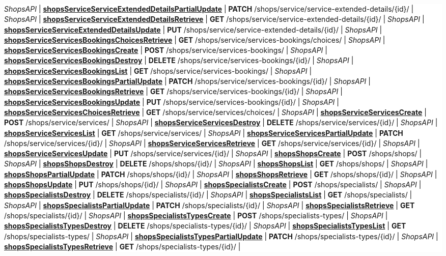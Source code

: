 *ShopsAPI* | [**shopsServiceServiceExtendedDetailsPartialUpdate**](docs/ShopsAPI.md#shopsserviceserviceextendeddetailspartialupdate) | **PATCH** /shops/service/service-extended-details/{id}/ | 
*ShopsAPI* | [**shopsServiceServiceExtendedDetailsRetrieve**](docs/ShopsAPI.md#shopsserviceserviceextendeddetailsretrieve) | **GET** /shops/service/service-extended-details/{id}/ | 
*ShopsAPI* | [**shopsServiceServiceExtendedDetailsUpdate**](docs/ShopsAPI.md#shopsserviceserviceextendeddetailsupdate) | **PUT** /shops/service/service-extended-details/{id}/ | 
*ShopsAPI* | [**shopsServiceServicesBookingsChoicesRetrieve**](docs/ShopsAPI.md#shopsserviceservicesbookingschoicesretrieve) | **GET** /shops/service/services-bookings/choices/ | 
*ShopsAPI* | [**shopsServiceServicesBookingsCreate**](docs/ShopsAPI.md#shopsserviceservicesbookingscreate) | **POST** /shops/service/services-bookings/ | 
*ShopsAPI* | [**shopsServiceServicesBookingsDestroy**](docs/ShopsAPI.md#shopsserviceservicesbookingsdestroy) | **DELETE** /shops/service/services-bookings/{id}/ | 
*ShopsAPI* | [**shopsServiceServicesBookingsList**](docs/ShopsAPI.md#shopsserviceservicesbookingslist) | **GET** /shops/service/services-bookings/ | 
*ShopsAPI* | [**shopsServiceServicesBookingsPartialUpdate**](docs/ShopsAPI.md#shopsserviceservicesbookingspartialupdate) | **PATCH** /shops/service/services-bookings/{id}/ | 
*ShopsAPI* | [**shopsServiceServicesBookingsRetrieve**](docs/ShopsAPI.md#shopsserviceservicesbookingsretrieve) | **GET** /shops/service/services-bookings/{id}/ | 
*ShopsAPI* | [**shopsServiceServicesBookingsUpdate**](docs/ShopsAPI.md#shopsserviceservicesbookingsupdate) | **PUT** /shops/service/services-bookings/{id}/ | 
*ShopsAPI* | [**shopsServiceServicesChoicesRetrieve**](docs/ShopsAPI.md#shopsserviceserviceschoicesretrieve) | **GET** /shops/service/services/choices/ | 
*ShopsAPI* | [**shopsServiceServicesCreate**](docs/ShopsAPI.md#shopsserviceservicescreate) | **POST** /shops/service/services/ | 
*ShopsAPI* | [**shopsServiceServicesDestroy**](docs/ShopsAPI.md#shopsserviceservicesdestroy) | **DELETE** /shops/service/services/{id}/ | 
*ShopsAPI* | [**shopsServiceServicesList**](docs/ShopsAPI.md#shopsserviceserviceslist) | **GET** /shops/service/services/ | 
*ShopsAPI* | [**shopsServiceServicesPartialUpdate**](docs/ShopsAPI.md#shopsserviceservicespartialupdate) | **PATCH** /shops/service/services/{id}/ | 
*ShopsAPI* | [**shopsServiceServicesRetrieve**](docs/ShopsAPI.md#shopsserviceservicesretrieve) | **GET** /shops/service/services/{id}/ | 
*ShopsAPI* | [**shopsServiceServicesUpdate**](docs/ShopsAPI.md#shopsserviceservicesupdate) | **PUT** /shops/service/services/{id}/ | 
*ShopsAPI* | [**shopsShopsCreate**](docs/ShopsAPI.md#shopsshopscreate) | **POST** /shops/shops/ | 
*ShopsAPI* | [**shopsShopsDestroy**](docs/ShopsAPI.md#shopsshopsdestroy) | **DELETE** /shops/shops/{id}/ | 
*ShopsAPI* | [**shopsShopsList**](docs/ShopsAPI.md#shopsshopslist) | **GET** /shops/shops/ | 
*ShopsAPI* | [**shopsShopsPartialUpdate**](docs/ShopsAPI.md#shopsshopspartialupdate) | **PATCH** /shops/shops/{id}/ | 
*ShopsAPI* | [**shopsShopsRetrieve**](docs/ShopsAPI.md#shopsshopsretrieve) | **GET** /shops/shops/{id}/ | 
*ShopsAPI* | [**shopsShopsUpdate**](docs/ShopsAPI.md#shopsshopsupdate) | **PUT** /shops/shops/{id}/ | 
*ShopsAPI* | [**shopsSpecialistsCreate**](docs/ShopsAPI.md#shopsspecialistscreate) | **POST** /shops/specialists/ | 
*ShopsAPI* | [**shopsSpecialistsDestroy**](docs/ShopsAPI.md#shopsspecialistsdestroy) | **DELETE** /shops/specialists/{id}/ | 
*ShopsAPI* | [**shopsSpecialistsList**](docs/ShopsAPI.md#shopsspecialistslist) | **GET** /shops/specialists/ | 
*ShopsAPI* | [**shopsSpecialistsPartialUpdate**](docs/ShopsAPI.md#shopsspecialistspartialupdate) | **PATCH** /shops/specialists/{id}/ | 
*ShopsAPI* | [**shopsSpecialistsRetrieve**](docs/ShopsAPI.md#shopsspecialistsretrieve) | **GET** /shops/specialists/{id}/ | 
*ShopsAPI* | [**shopsSpecialistsTypesCreate**](docs/ShopsAPI.md#shopsspecialiststypescreate) | **POST** /shops/specialists-types/ | 
*ShopsAPI* | [**shopsSpecialistsTypesDestroy**](docs/ShopsAPI.md#shopsspecialiststypesdestroy) | **DELETE** /shops/specialists-types/{id}/ | 
*ShopsAPI* | [**shopsSpecialistsTypesList**](docs/ShopsAPI.md#shopsspecialiststypeslist) | **GET** /shops/specialists-types/ | 
*ShopsAPI* | [**shopsSpecialistsTypesPartialUpdate**](docs/ShopsAPI.md#shopsspecialiststypespartialupdate) | **PATCH** /shops/specialists-types/{id}/ | 
*ShopsAPI* | [**shopsSpecialistsTypesRetrieve**](docs/ShopsAPI.md#shopsspecialiststypesretrieve) | **GET** /shops/specialists-types/{id}/ | 